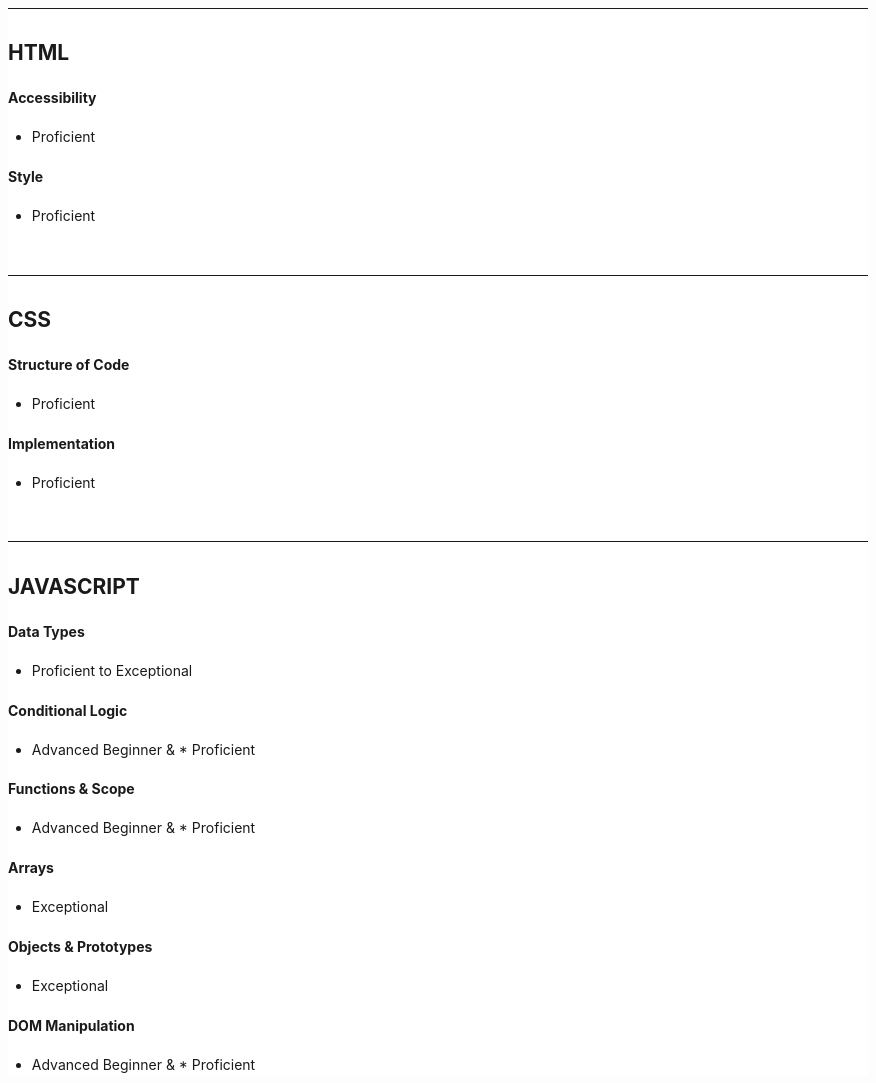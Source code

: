 ------------------------------------------------------------------

## HTML

#### Accessibility

* Proficient  

#### Style

* Proficient  

<br>

------------------------------------------------------------------

## CSS

#### Structure of Code

* Proficient  

#### Implementation

* Proficient  

<br>

------------------------------------------------------------------

## JAVASCRIPT

#### Data Types

* Proficient to Exceptional 

#### Conditional Logic

* Advanced Beginner & * Proficient 

#### Functions & Scope

* Advanced Beginner  & * Proficient  

#### Arrays

* Exceptional

#### Objects & Prototypes

* Exceptional

#### DOM Manipulation

* Advanced Beginner &  * Proficient  
